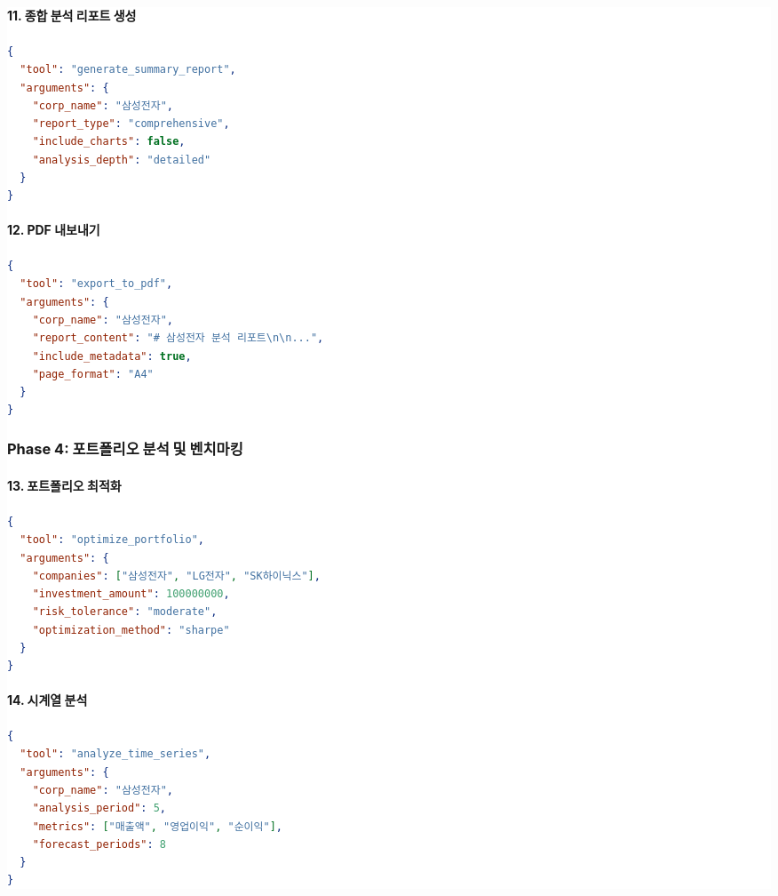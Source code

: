 #### 11. 종합 분석 리포트 생성
```json
{
  "tool": "generate_summary_report",
  "arguments": {
    "corp_name": "삼성전자",
    "report_type": "comprehensive",
    "include_charts": false,
    "analysis_depth": "detailed"
  }
}
```

#### 12. PDF 내보내기
```json
{
  "tool": "export_to_pdf",
  "arguments": {
    "corp_name": "삼성전자",
    "report_content": "# 삼성전자 분석 리포트\n\n...",
    "include_metadata": true,
    "page_format": "A4"
  }
}
```

### Phase 4: 포트폴리오 분석 및 벤치마킹

#### 13. 포트폴리오 최적화
```json
{
  "tool": "optimize_portfolio",
  "arguments": {
    "companies": ["삼성전자", "LG전자", "SK하이닉스"],
    "investment_amount": 100000000,
    "risk_tolerance": "moderate",
    "optimization_method": "sharpe"
  }
}
```

#### 14. 시계열 분석
```json
{
  "tool": "analyze_time_series",
  "arguments": {
    "corp_name": "삼성전자",
    "analysis_period": 5,
    "metrics": ["매출액", "영업이익", "순이익"],
    "forecast_periods": 8
  }
}
```
